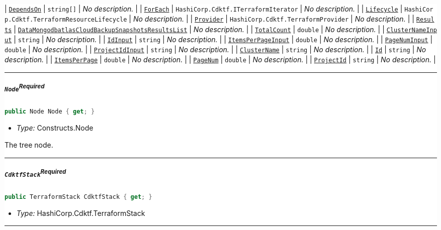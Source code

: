 | <code><a href="#@cdktf/provider-mongodbatlas.dataMongodbatlasCloudBackupSnapshots.DataMongodbatlasCloudBackupSnapshots.property.dependsOn">DependsOn</a></code> | <code>string[]</code> | *No description.* |
| <code><a href="#@cdktf/provider-mongodbatlas.dataMongodbatlasCloudBackupSnapshots.DataMongodbatlasCloudBackupSnapshots.property.forEach">ForEach</a></code> | <code>HashiCorp.Cdktf.ITerraformIterator</code> | *No description.* |
| <code><a href="#@cdktf/provider-mongodbatlas.dataMongodbatlasCloudBackupSnapshots.DataMongodbatlasCloudBackupSnapshots.property.lifecycle">Lifecycle</a></code> | <code>HashiCorp.Cdktf.TerraformResourceLifecycle</code> | *No description.* |
| <code><a href="#@cdktf/provider-mongodbatlas.dataMongodbatlasCloudBackupSnapshots.DataMongodbatlasCloudBackupSnapshots.property.provider">Provider</a></code> | <code>HashiCorp.Cdktf.TerraformProvider</code> | *No description.* |
| <code><a href="#@cdktf/provider-mongodbatlas.dataMongodbatlasCloudBackupSnapshots.DataMongodbatlasCloudBackupSnapshots.property.results">Results</a></code> | <code><a href="#@cdktf/provider-mongodbatlas.dataMongodbatlasCloudBackupSnapshots.DataMongodbatlasCloudBackupSnapshotsResultsList">DataMongodbatlasCloudBackupSnapshotsResultsList</a></code> | *No description.* |
| <code><a href="#@cdktf/provider-mongodbatlas.dataMongodbatlasCloudBackupSnapshots.DataMongodbatlasCloudBackupSnapshots.property.totalCount">TotalCount</a></code> | <code>double</code> | *No description.* |
| <code><a href="#@cdktf/provider-mongodbatlas.dataMongodbatlasCloudBackupSnapshots.DataMongodbatlasCloudBackupSnapshots.property.clusterNameInput">ClusterNameInput</a></code> | <code>string</code> | *No description.* |
| <code><a href="#@cdktf/provider-mongodbatlas.dataMongodbatlasCloudBackupSnapshots.DataMongodbatlasCloudBackupSnapshots.property.idInput">IdInput</a></code> | <code>string</code> | *No description.* |
| <code><a href="#@cdktf/provider-mongodbatlas.dataMongodbatlasCloudBackupSnapshots.DataMongodbatlasCloudBackupSnapshots.property.itemsPerPageInput">ItemsPerPageInput</a></code> | <code>double</code> | *No description.* |
| <code><a href="#@cdktf/provider-mongodbatlas.dataMongodbatlasCloudBackupSnapshots.DataMongodbatlasCloudBackupSnapshots.property.pageNumInput">PageNumInput</a></code> | <code>double</code> | *No description.* |
| <code><a href="#@cdktf/provider-mongodbatlas.dataMongodbatlasCloudBackupSnapshots.DataMongodbatlasCloudBackupSnapshots.property.projectIdInput">ProjectIdInput</a></code> | <code>string</code> | *No description.* |
| <code><a href="#@cdktf/provider-mongodbatlas.dataMongodbatlasCloudBackupSnapshots.DataMongodbatlasCloudBackupSnapshots.property.clusterName">ClusterName</a></code> | <code>string</code> | *No description.* |
| <code><a href="#@cdktf/provider-mongodbatlas.dataMongodbatlasCloudBackupSnapshots.DataMongodbatlasCloudBackupSnapshots.property.id">Id</a></code> | <code>string</code> | *No description.* |
| <code><a href="#@cdktf/provider-mongodbatlas.dataMongodbatlasCloudBackupSnapshots.DataMongodbatlasCloudBackupSnapshots.property.itemsPerPage">ItemsPerPage</a></code> | <code>double</code> | *No description.* |
| <code><a href="#@cdktf/provider-mongodbatlas.dataMongodbatlasCloudBackupSnapshots.DataMongodbatlasCloudBackupSnapshots.property.pageNum">PageNum</a></code> | <code>double</code> | *No description.* |
| <code><a href="#@cdktf/provider-mongodbatlas.dataMongodbatlasCloudBackupSnapshots.DataMongodbatlasCloudBackupSnapshots.property.projectId">ProjectId</a></code> | <code>string</code> | *No description.* |

---

##### `Node`<sup>Required</sup> <a name="Node" id="@cdktf/provider-mongodbatlas.dataMongodbatlasCloudBackupSnapshots.DataMongodbatlasCloudBackupSnapshots.property.node"></a>

```csharp
public Node Node { get; }
```

- *Type:* Constructs.Node

The tree node.

---

##### `CdktfStack`<sup>Required</sup> <a name="CdktfStack" id="@cdktf/provider-mongodbatlas.dataMongodbatlasCloudBackupSnapshots.DataMongodbatlasCloudBackupSnapshots.property.cdktfStack"></a>

```csharp
public TerraformStack CdktfStack { get; }
```

- *Type:* HashiCorp.Cdktf.TerraformStack

---